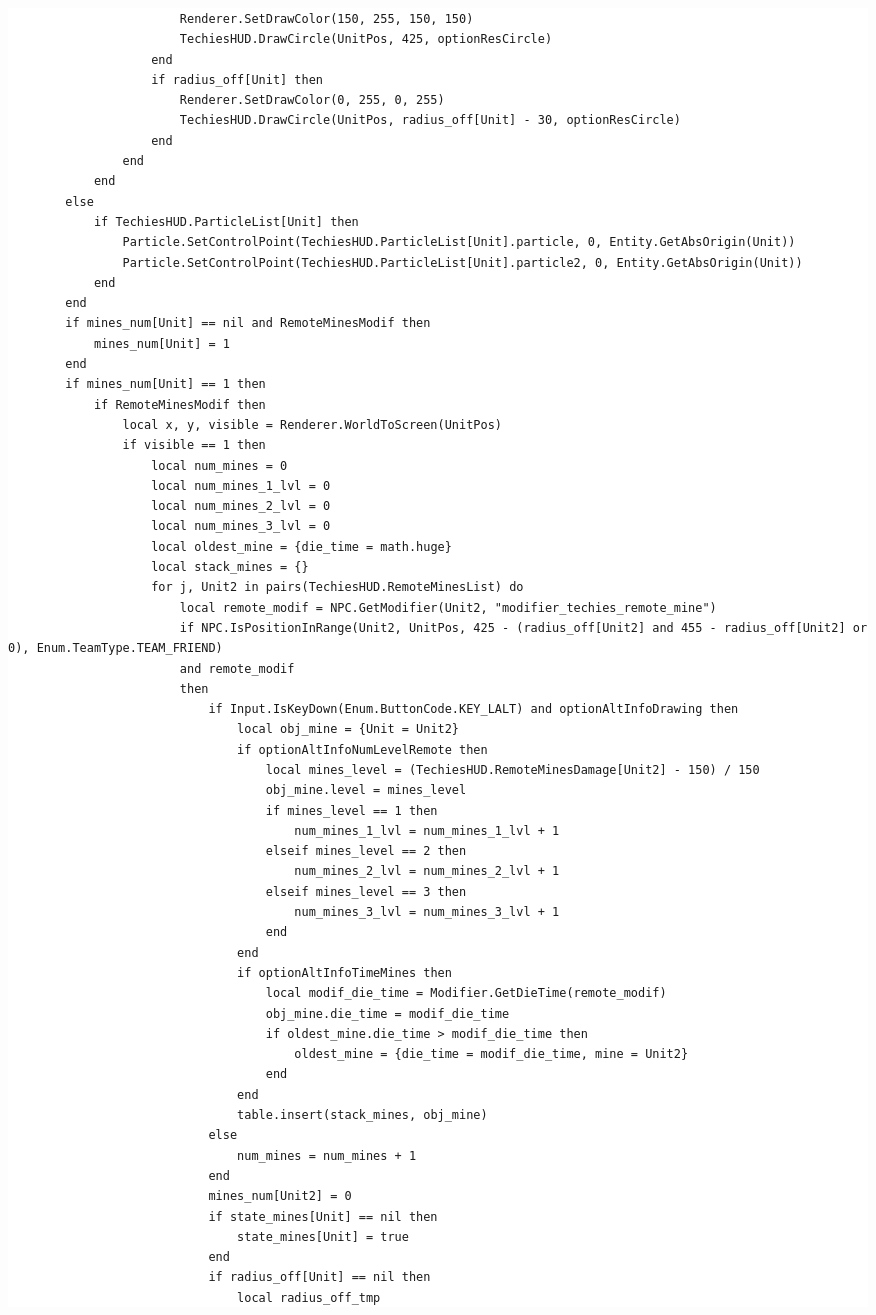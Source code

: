 							Renderer.SetDrawColor(150, 255, 150, 150)
							TechiesHUD.DrawCircle(UnitPos, 425, optionResCircle)
						end
						if radius_off[Unit] then
							Renderer.SetDrawColor(0, 255, 0, 255)
							TechiesHUD.DrawCircle(UnitPos, radius_off[Unit] - 30, optionResCircle)
						end
					end
				end
			else
				if TechiesHUD.ParticleList[Unit] then
					Particle.SetControlPoint(TechiesHUD.ParticleList[Unit].particle, 0, Entity.GetAbsOrigin(Unit))
					Particle.SetControlPoint(TechiesHUD.ParticleList[Unit].particle2, 0, Entity.GetAbsOrigin(Unit))
				end
			end
			if mines_num[Unit] == nil and RemoteMinesModif then
				mines_num[Unit] = 1
			end
			if mines_num[Unit] == 1 then
				if RemoteMinesModif then
					local x, y, visible = Renderer.WorldToScreen(UnitPos)
					if visible == 1 then
						local num_mines = 0
						local num_mines_1_lvl = 0
						local num_mines_2_lvl = 0
						local num_mines_3_lvl = 0
						local oldest_mine = {die_time = math.huge}
						local stack_mines = {}
						for j, Unit2 in pairs(TechiesHUD.RemoteMinesList) do
							local remote_modif = NPC.GetModifier(Unit2, "modifier_techies_remote_mine")
							if NPC.IsPositionInRange(Unit2, UnitPos, 425 - (radius_off[Unit2] and 455 - radius_off[Unit2] or 0), Enum.TeamType.TEAM_FRIEND)
							and remote_modif
							then
								if Input.IsKeyDown(Enum.ButtonCode.KEY_LALT) and optionAltInfoDrawing then
									local obj_mine = {Unit = Unit2}
									if optionAltInfoNumLevelRemote then
										local mines_level = (TechiesHUD.RemoteMinesDamage[Unit2] - 150) / 150
										obj_mine.level = mines_level
										if mines_level == 1 then
											num_mines_1_lvl = num_mines_1_lvl + 1
										elseif mines_level == 2 then
											num_mines_2_lvl = num_mines_2_lvl + 1
										elseif mines_level == 3 then
											num_mines_3_lvl = num_mines_3_lvl + 1
										end
									end
									if optionAltInfoTimeMines then
										local modif_die_time = Modifier.GetDieTime(remote_modif)
										obj_mine.die_time = modif_die_time
										if oldest_mine.die_time > modif_die_time then
											oldest_mine = {die_time = modif_die_time, mine = Unit2}
										end
									end
									table.insert(stack_mines, obj_mine)
								else
									num_mines = num_mines + 1
								end
								mines_num[Unit2] = 0
								if state_mines[Unit] == nil then
									state_mines[Unit] = true
								end
								if radius_off[Unit] == nil then
									local radius_off_tmp